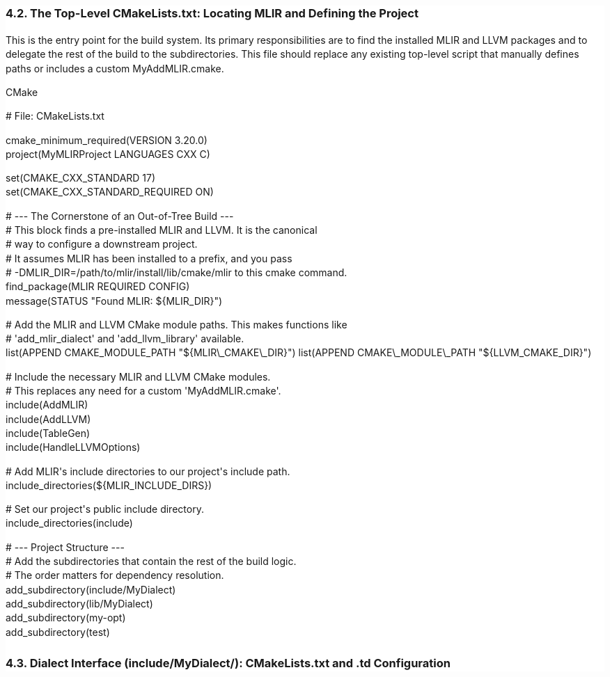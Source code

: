 ### **4.2. The Top-Level CMakeLists.txt: Locating MLIR and Defining the Project**

This is the entry point for the build system. Its primary responsibilities are to find the installed MLIR and LLVM packages and to delegate the rest of the build to the subdirectories. This file should replace any existing top-level script that manually defines paths or includes a custom MyAddMLIR.cmake.

CMake

\# File: CMakeLists.txt

cmake\_minimum\_required(VERSION 3.20.0)  
project(MyMLIRProject LANGUAGES CXX C)

set(CMAKE\_CXX\_STANDARD 17)  
set(CMAKE\_CXX\_STANDARD\_REQUIRED ON)

\# \--- The Cornerstone of an Out-of-Tree Build \---  
\# This block finds a pre-installed MLIR and LLVM. It is the canonical  
\# way to configure a downstream project.  
\# It assumes MLIR has been installed to a prefix, and you pass  
\# \-DMLIR\_DIR=/path/to/mlir/install/lib/cmake/mlir to this cmake command.  
find\_package(MLIR REQUIRED CONFIG)  
message(STATUS "Found MLIR: ${MLIR\_DIR}")

\# Add the MLIR and LLVM CMake module paths. This makes functions like  
\# 'add\_mlir\_dialect' and 'add\_llvm\_library' available.  
list(APPEND CMAKE\_MODULE\_PATH "${MLIR\_CMAKE\_DIR}")  
list(APPEND CMAKE\_MODULE\_PATH "${LLVM\_CMAKE\_DIR}")

\# Include the necessary MLIR and LLVM CMake modules.  
\# This replaces any need for a custom 'MyAddMLIR.cmake'.  
include(AddMLIR)  
include(AddLLVM)  
include(TableGen)  
include(HandleLLVMOptions)

\# Add MLIR's include directories to our project's include path.  
include\_directories(${MLIR\_INCLUDE\_DIRS})

\# Set our project's public include directory.  
include\_directories(include)

\# \--- Project Structure \---  
\# Add the subdirectories that contain the rest of the build logic.  
\# The order matters for dependency resolution.  
add\_subdirectory(include/MyDialect)  
add\_subdirectory(lib/MyDialect)  
add\_subdirectory(my-opt)  
add\_subdirectory(test)

### **4.3. Dialect Interface (include/MyDialect/): CMakeLists.txt and .td Configuration**
